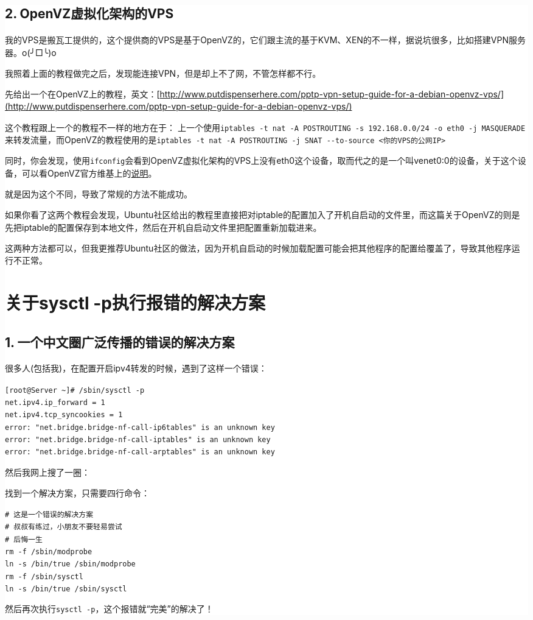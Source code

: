 ## 2. OpenVZ虚拟化架构的VPS

我的VPS是搬瓦工提供的，这个提供商的VPS是基于OpenVZ的，它们跟主流的基于KVM、XEN的不一样，据说坑很多，比如搭建VPN服务器。o(╯□╰)o

我照着上面的教程做完之后，发现能连接VPN，但是却上不了网，不管怎样都不行。

先给出一个在OpenVZ上的教程，英文：[http://www.putdispenserhere.com/pptp-vpn-setup-guide-for-a-debian-openvz-vps/](http://www.putdispenserhere.com/pptp-vpn-setup-guide-for-a-debian-openvz-vps/)

这个教程跟上一个的教程不一样的地方在于：
上一个使用`iptables -t nat -A POSTROUTING -s 192.168.0.0/24 -o eth0 -j MASQUERADE`来转发流量，而OpenVZ的教程使用的是`iptables -t nat -A POSTROUTING -j SNAT --to-source <你的VPS的公网IP>`

同时，你会发现，使用`ifconfig`会看到OpenVZ虚拟化架构的VPS上没有eth0这个设备，取而代之的是一个叫venet0:0的设备，关于这个设备，可以看OpenVZ官方维基上的[说明](http://wiki.openvz.org/Virtual_network_device)。

就是因为这个不同，导致了常规的方法不能成功。

如果你看了这两个教程会发现，Ubuntu社区给出的教程里直接把对iptable的配置加入了开机自启动的文件里，而这篇关于OpenVZ的则是先把iptable的配置保存到本地文件，然后在开机自启动文件里把配置重新加载进来。

这两种方法都可以，但我更推荐Ubuntu社区的做法，因为开机自启动的时候加载配置可能会把其他程序的配置给覆盖了，导致其他程序运行不正常。

# 关于sysctl -p执行报错的解决方案

## 1. 一个中文圈广泛传播的错误的解决方案

很多人(包括我)，在配置开启ipv4转发的时候，遇到了这样一个错误：

    [root@Server ~]# /sbin/sysctl -p
    net.ipv4.ip_forward = 1
    net.ipv4.tcp_syncookies = 1
    error: "net.bridge.bridge-nf-call-ip6tables" is an unknown key
    error: "net.bridge.bridge-nf-call-iptables" is an unknown key
    error: "net.bridge.bridge-nf-call-arptables" is an unknown key

然后我网上搜了一圈：

找到一个解决方案，只需要四行命令：

    # 这是一个错误的解决方案
    # 叔叔有练过，小朋友不要轻易尝试
    # 后悔一生
    rm -f /sbin/modprobe
    ln -s /bin/true /sbin/modprobe
    rm -f /sbin/sysctl
    ln -s /bin/true /sbin/sysctl

然后再次执行`sysctl -p`，这个报错就“完美”的解决了！
